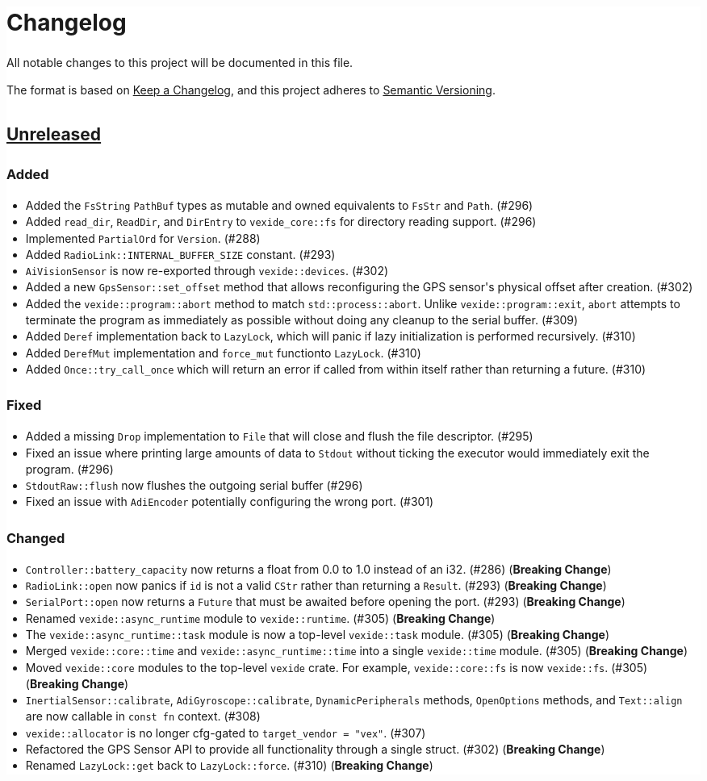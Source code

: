 # Changelog

All notable changes to this project will be documented in this file.

The format is based on [Keep a Changelog](https://keepachangelog.com/en/1.0.0/),
and this project adheres to [Semantic Versioning](https://semver.org/spec/v2.0.0.html).



## [Unreleased]

### Added

- Added the `FsString` `PathBuf` types as mutable and owned equivalents to `FsStr` and `Path`. (#296)
- Added `read_dir`, `ReadDir`, and `DirEntry` to `vexide_core::fs` for directory reading support. (#296)
- Implemented `PartialOrd` for `Version`. (#288)
- Added `RadioLink::INTERNAL_BUFFER_SIZE` constant. (#293)
- `AiVisionSensor` is now re-exported through `vexide::devices`. (#302)
- Added a new `GpsSensor::set_offset` method that allows reconfiguring the GPS sensor's physical offset after creation. (#302)
- Added the `vexide::program::abort` method to match `std::process::abort`. Unlike `vexide::program::exit`, `abort` attempts to terminate the program as immediately as possible without doing any cleanup to the serial buffer. (#309)
- Added `Deref` implementation back to `LazyLock`, which will panic if lazy initialization is performed recursively. (#310)
- Added `DerefMut` implementation and `force_mut` functionto `LazyLock`. (#310)
- Added `Once::try_call_once` which will return an error if called from within itself rather than returning a future. (#310)

### Fixed

- Added a missing `Drop` implementation to `File` that will close and flush the file descriptor. (#295)
- Fixed an issue where printing large amounts of data to `Stdout` without ticking the executor would immediately exit the program. (#296)
- `StdoutRaw::flush` now flushes the outgoing serial buffer (#296)
- Fixed an issue with `AdiEncoder` potentially configuring the wrong port. (#301)

### Changed

- `Controller::battery_capacity` now returns a float from 0.0 to 1.0 instead of an i32. (#286) (**Breaking Change**)
- `RadioLink::open` now panics if `id` is not a valid `CStr` rather than returning a `Result`. (#293) (**Breaking Change**)
- `SerialPort::open` now returns a `Future` that must be awaited before opening the port. (#293) (**Breaking Change**)
- Renamed `vexide::async_runtime` module to `vexide::runtime`. (#305) (**Breaking Change**)
- The `vexide::async_runtime::task` module is now a top-level `vexide::task` module. (#305) (**Breaking Change**)
- Merged `vexide::core::time` and `vexide::async_runtime::time` into a single `vexide::time` module. (#305) (**Breaking Change**)
- Moved `vexide::core` modules to the top-level `vexide` crate. For example, `vexide::core::fs` is now `vexide::fs`. (#305) (**Breaking Change**)
- `InertialSensor::calibrate`, `AdiGyroscope::calibrate`, `DynamicPeripherals` methods, `OpenOptions` methods, and `Text::align` are now callable in `const fn` context. (#308)
- `vexide::allocator` is no longer cfg-gated to `target_vendor = "vex"`. (#307)
- Refactored the GPS Sensor API to provide all functionality through a single struct. (#302) (**Breaking Change**)
- Renamed `LazyLock::get` back to `LazyLock::force`. (#310) (**Breaking Change**)


[unreleased]: https://github.com/vexide/vexide/compare/v0.6.1...HEAD
[0.2.0]: https://github.com/vexide/vexide/compare/v0.1.0...v0.2.0
[0.2.1]: https://github.com/vexide/vexide/compare/v0.2.0...v0.2.1
[0.3.0]: https://github.com/vexide/vexide/compare/v0.2.1...v0.3.0
[0.4.0]: https://github.com/vexide/vexide/compare/v0.3.0...v0.4.0
[0.4.1]: https://github.com/vexide/vexide/compare/v0.4.0...v0.4.1
[0.4.2]: https://github.com/vexide/vexide/compare/v0.4.1...v0.4.2
[0.5.0]: https://github.com/vexide/vexide/compare/v0.4.2...v0.5.0
[0.5.1]: https://github.com/vexide/vexide/compare/v0.5.0...v0.5.1
[0.6.0]: https://github.com/vexide/vexide/compare/v0.5.1...v0.6.0
[0.6.1]: https://github.com/vexide/vexide/compare/v0.6.0...v0.6.1